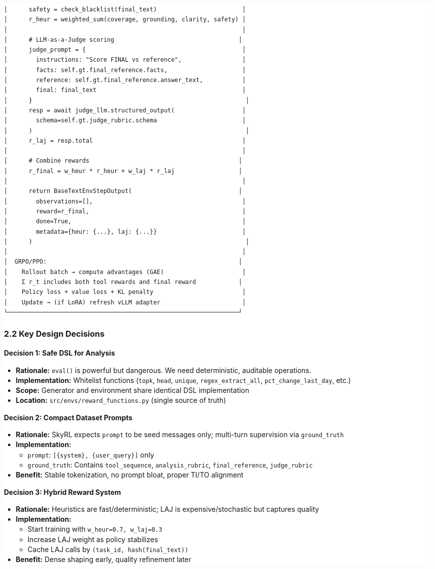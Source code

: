 ```
│      safety = check_blacklist(final_text)                        │
│      r_heur = weighted_sum(coverage, grounding, clarity, safety) │
│                                                                  │
│      # LLM-as-a-Judge scoring                                   │
│      judge_prompt = {                                            │
│        instructions: "Score FINAL vs reference",                 │
│        facts: self.gt.final_reference.facts,                     │
│        reference: self.gt.final_reference.answer_text,           │
│        final: final_text                                         │
│      }                                                            │
│      resp = await judge_llm.structured_output(                   │
│        schema=self.gt.judge_rubric.schema                        │
│      )                                                            │
│      r_laj = resp.total                                          │
│                                                                  │
│      # Combine rewards                                          │
│      r_final = w_heur * r_heur + w_laj * r_laj                  │
│                                                                  │
│      return BaseTextEnvStepOutput(                              │
│        observations=[],                                          │
│        reward=r_final,                                           │
│        done=True,                                                │
│        metadata={heur: {...}, laj: {...}}                        │
│      )                                                            │
│                                                                  │
│  GRPO/PPO:                                                      │
│    Rollout batch → compute advantages (GAE)                      │
│    Σ r_t includes both tool rewards and final reward            │
│    Policy loss + value loss + KL penalty                         │
│    Update → (if LoRA) refresh vLLM adapter                       │
└─────────────────────────────────────────────────────────────────┘
```

### 2.2 Key Design Decisions

**Decision 1: Safe DSL for Analysis**
- **Rationale:** `eval()` is powerful but dangerous. We need deterministic, auditable operations.
- **Implementation:** Whitelist functions (`topk`, `head`, `unique`, `regex_extract_all`, `pct_change_last_day`, etc.)
- **Scope:** Generator and environment share identical DSL implementation
- **Location:** `src/envs/reward_functions.py` (single source of truth)

**Decision 2: Compact Dataset Prompts**
- **Rationale:** SkyRL expects `prompt` to be seed messages only; multi-turn supervision via `ground_truth`
- **Implementation:**
  - `prompt`: `[{system}, {user_query}]` only
  - `ground_truth`: Contains `tool_sequence`, `analysis_rubric`, `final_reference`, `judge_rubric`
- **Benefit:** Stable tokenization, no prompt bloat, proper TI/TO alignment

**Decision 3: Hybrid Reward System**
- **Rationale:** Heuristics are fast/deterministic; LAJ is expensive/stochastic but captures quality
- **Implementation:**
  - Start training with `w_heur=0.7, w_laj=0.3`
  - Increase LAJ weight as policy stabilizes
  - Cache LAJ calls by `(task_id, hash(final_text))`
- **Benefit:** Dense shaping early, quality refinement later
